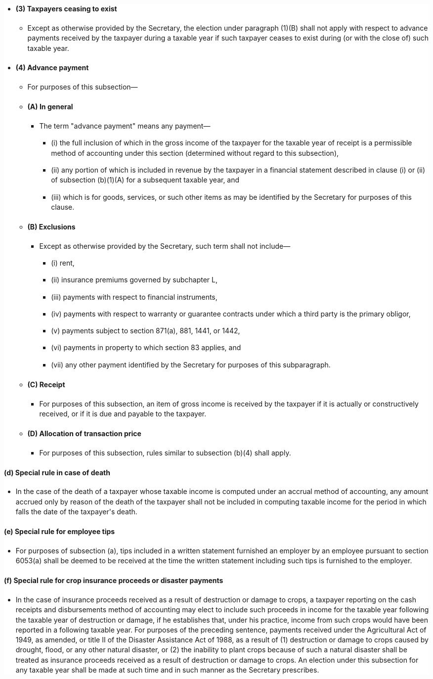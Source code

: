 * #### (3) Taxpayers ceasing to exist
  * Except as otherwise provided by the Secretary, the election under paragraph (1)(B) shall not apply with respect to advance payments received by the taxpayer during a taxable year if such taxpayer ceases to exist during (or with the close of) such taxable year.

* #### (4) Advance payment
  * For purposes of this subsection—

  * #### (A) In general
    * The term "advance payment" means any payment—

      * (i) the full inclusion of which in the gross income of the taxpayer for the taxable year of receipt is a permissible method of accounting under this section (determined without regard to this subsection),

      * (ii) any portion of which is included in revenue by the taxpayer in a financial statement described in clause (i) or (ii) of subsection (b)(1)(A) for a subsequent taxable year, and

      * (iii) which is for goods, services, or such other items as may be identified by the Secretary for purposes of this clause.

  * #### (B) Exclusions
    * Except as otherwise provided by the Secretary, such term shall not include—

      * (i) rent,

      * (ii) insurance premiums governed by subchapter L,

      * (iii) payments with respect to financial instruments,

      * (iv) payments with respect to warranty or guarantee contracts under which a third party is the primary obligor,

      * (v) payments subject to section 871(a), 881, 1441, or 1442,

      * (vi) payments in property to which section 83 applies, and

      * (vii) any other payment identified by the Secretary for purposes of this subparagraph.

  * #### (C) Receipt
    * For purposes of this subsection, an item of gross income is received by the taxpayer if it is actually or constructively received, or if it is due and payable to the taxpayer.

  * #### (D) Allocation of transaction price
    * For purposes of this subsection, rules similar to subsection (b)(4) shall apply.

#### (d) Special rule in case of death
* In the case of the death of a taxpayer whose taxable income is computed under an accrual method of accounting, any amount accrued only by reason of the death of the taxpayer shall not be included in computing taxable income for the period in which falls the date of the taxpayer's death.

#### (e) Special rule for employee tips
* For purposes of subsection (a), tips included in a written statement furnished an employer by an employee pursuant to section 6053(a) shall be deemed to be received at the time the written statement including such tips is furnished to the employer.

#### (f) Special rule for crop insurance proceeds or disaster payments
* In the case of insurance proceeds received as a result of destruction or damage to crops, a taxpayer reporting on the cash receipts and disbursements method of accounting may elect to include such proceeds in income for the taxable year following the taxable year of destruction or damage, if he establishes that, under his practice, income from such crops would have been reported in a following taxable year. For purposes of the preceding sentence, payments received under the Agricultural Act of 1949, as amended, or title II of the Disaster Assistance Act of 1988, as a result of (1) destruction or damage to crops caused by drought, flood, or any other natural disaster, or (2) the inability to plant crops because of such a natural disaster shall be treated as insurance proceeds received as a result of destruction or damage to crops. An election under this subsection for any taxable year shall be made at such time and in such manner as the Secretary prescribes.
